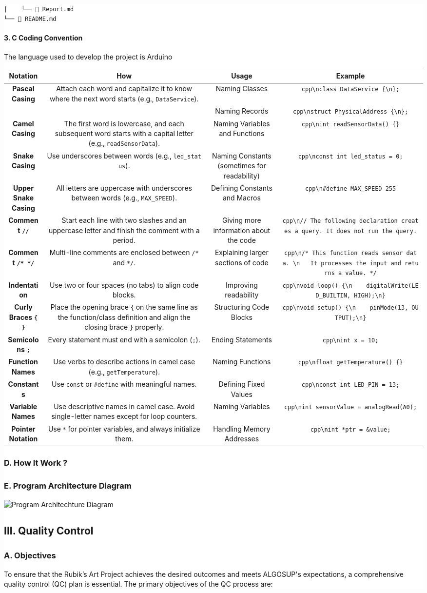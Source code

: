 ```txt
|    └── 📝 Report.md
└── 📝 README.md 
```

#### 3. C Coding Convention

The language used to develop the project is Arduino

| Notation | How | Usage | Example |
| :-: | :-: | :-: | :-: |
| **Pascal Casing** | Attach each word and capitalize it to know where the next word starts (e.g., `DataService`). | Naming Classes | ```cpp\nclass DataService {\n};``` |
|  |  | Naming Records | ```cpp\nstruct PhysicalAddress {\n};``` |
| **Camel Casing** | The first word is lowercase, and each subsequent word starts with a capital letter (e.g., `readSensorData`). | Naming Variables and Functions | ```cpp\nint readSensorData() {}``` |
| **Snake Casing** | Use underscores between words (e.g., `led_status`). | Naming Constants (sometimes for readability) | ```cpp\nconst int led_status = 0;``` |
| **Upper Snake Casing** | All letters are uppercase with underscores between words (e.g., `MAX_SPEED`). | Defining Constants and Macros | ```cpp\n#define MAX_SPEED 255``` |
| **Comment `//`** | Start each line with two slashes and an uppercase letter and finish the comment with a period. | Giving more information about the code | ```cpp\n// The following declaration creates a query. It does not run the query.``` |
| **Comment `/* */`** | Multi-line comments are enclosed between `/*` and `*/`. | Explaining larger sections of code | ```cpp\n/* This function reads sensor data. \n   It processes the input and returns a value. */``` |
| **Indentation** | Use two or four spaces (no tabs) to align code blocks. | Improving readability | ```cpp\nvoid loop() {\n    digitalWrite(LED_BUILTIN, HIGH);\n}``` |
| **Curly Braces `{ }`** | Place the opening brace `{` on the same line as the function/class definition and align the closing brace `}` properly. | Structuring Code Blocks | ```cpp\nvoid setup() {\n    pinMode(13, OUTPUT);\n}``` |
| **Semicolons `;`** | Every statement must end with a semicolon (`;`). | Ending Statements | ```cpp\nint x = 10;``` |
| **Function Names** | Use verbs to describe actions in camel case (e.g., `getTemperature`). | Naming Functions | ```cpp\nfloat getTemperature() {}``` |
| **Constants** | Use `const` or `#define` with meaningful names. | Defining Fixed Values | ```cpp\nconst int LED_PIN = 13;``` |
| **Variable Names** | Use descriptive names in camel case. Avoid single-letter names except for loop counters. | Naming Variables | ```cpp\nint sensorValue = analogRead(A0);``` |
| **Pointer Notation** | Use `*` for pointer variables, and always initialize them. | Handling Memory Addresses | ```cpp\nint *ptr = &value;``` |

### D. How It Work ?



### E. Program Architecture Diagram

![Program Architechture Diagram](/documents/img/Architecture_Diagram.png)

## III. Quality Control

### A. Objectives

To ensure that the Rubik’s Art Project achieves the desired outcomes and meets ALGOSUP's expectations, a comprehensive quality control (QC) plan is essential. The primary objectives of the QC process are:
